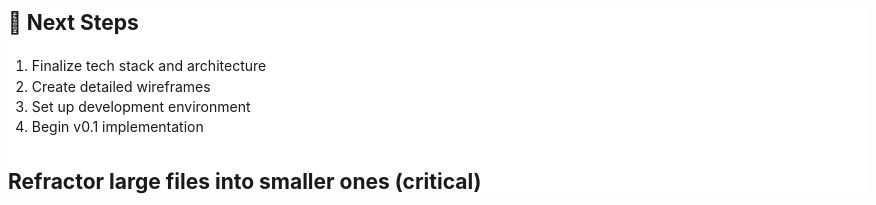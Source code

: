 ## 🎯 Next Steps
1. Finalize tech stack and architecture
2. Create detailed wireframes
3. Set up development environment
4. Begin v0.1 implementation



## Refractor large files into smaller ones (critical)

